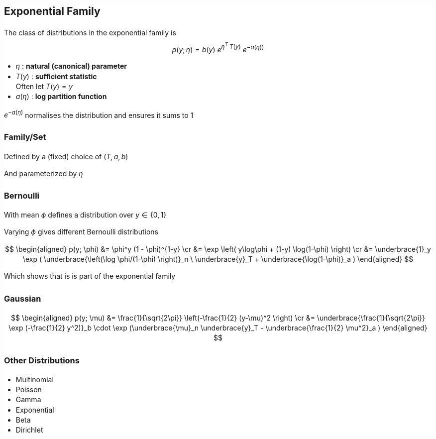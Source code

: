 ## Exponential Family

The class of distributions in the exponential family is
$$
p(y; \eta) = b(y)\ e^{\eta^T\ T(y)}\ e^{-a(\eta))}
$$

- $\eta$ : **natural (canonical) parameter**
- $T(y)$ : **sufficient statistic** \
  Often let $T(y) = y$
- $a(\eta)$ : **log partition function**

$e^{-a(\eta)}$ normalises the distribution and ensures it sums to $1$

### Family/Set

Defined by a (fixed) choice of $(T, a, b)$

And parameterized by $\eta$

### Bernoulli

With mean $\phi$ defines a distribution over $y \in \{0,1\}$

Varying $\phi$ gives different Bernoulli distributions

$$
\begin{aligned}
p(y; \phi) &= \phi^y (1 - \phi)^{1-y} \cr
&= \exp \left( y\log\phi + (1-y) \log(1-\phi) \right) \cr
&= \underbrace{1}_y \exp (
    \underbrace{\left(\log \phi/(1-\phi) \right)}_n
    \ \underbrace{y}_T +
    \underbrace{\log(1-\phi)}_a
    )
\end{aligned}
$$

Which shows that is is part of the exponential family

### Gaussian

$$
\begin{aligned}
p(y; \mu) &= \frac{1}{\sqrt{2\pi}} \left(-\frac{1}{2} 
(y-\mu)^2 \right) \cr
&= \underbrace{\frac{1}{\sqrt{2\pi}}
\exp (-\frac{1}{2} y^2)}_b \cdot
\exp (\underbrace{\mu}_n
	\underbrace{y}_T
	- \underbrace{\frac{1}{2} \mu^2}_a )
\end{aligned}
$$

### Other Distributions

- Multinomial
- Poisson
- Gamma
- Exponential
- Beta
- Dirichlet



